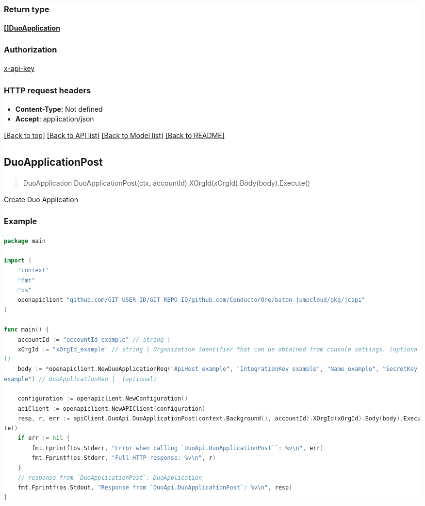### Return type

[**[]DuoApplication**](DuoApplication.md)

### Authorization

[x-api-key](../README.md#x-api-key)

### HTTP request headers

- **Content-Type**: Not defined
- **Accept**: application/json

[[Back to top]](#) [[Back to API list]](../README.md#documentation-for-api-endpoints)
[[Back to Model list]](../README.md#documentation-for-models)
[[Back to README]](../README.md)


## DuoApplicationPost

> DuoApplication DuoApplicationPost(ctx, accountId).XOrgId(xOrgId).Body(body).Execute()

Create Duo Application



### Example

```go
package main

import (
    "context"
    "fmt"
    "os"
    openapiclient "github.com/GIT_USER_ID/GIT_REPO_ID/github.com/ConductorOne/baton-jumpcloud/pkg/jcapi"
)

func main() {
    accountId := "accountId_example" // string | 
    xOrgId := "xOrgId_example" // string | Organization identifier that can be obtained from console settings. (optional)
    body := *openapiclient.NewDuoApplicationReq("ApiHost_example", "IntegrationKey_example", "Name_example", "SecretKey_example") // DuoApplicationReq |  (optional)

    configuration := openapiclient.NewConfiguration()
    apiClient := openapiclient.NewAPIClient(configuration)
    resp, r, err := apiClient.DuoApi.DuoApplicationPost(context.Background(), accountId).XOrgId(xOrgId).Body(body).Execute()
    if err != nil {
        fmt.Fprintf(os.Stderr, "Error when calling `DuoApi.DuoApplicationPost``: %v\n", err)
        fmt.Fprintf(os.Stderr, "Full HTTP response: %v\n", r)
    }
    // response from `DuoApplicationPost`: DuoApplication
    fmt.Fprintf(os.Stdout, "Response from `DuoApi.DuoApplicationPost`: %v\n", resp)
}
```
